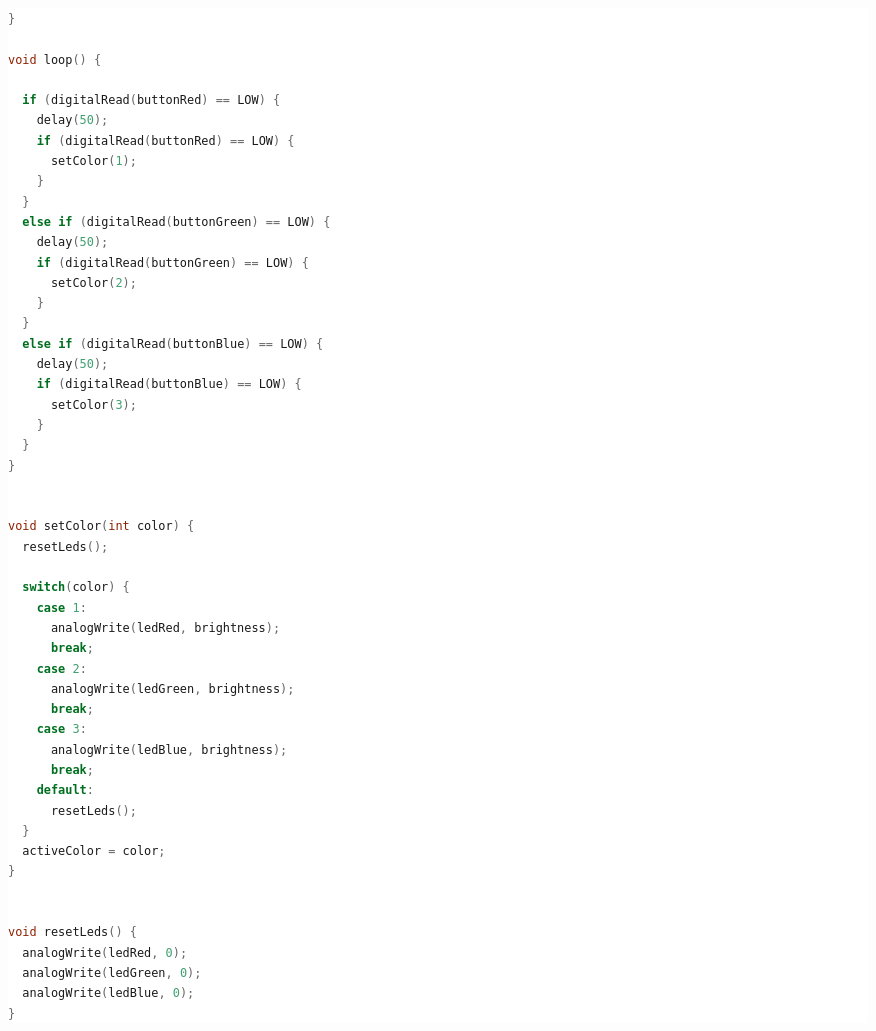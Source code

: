 ```C++
}

void loop() {

  if (digitalRead(buttonRed) == LOW) {
    delay(50); 
    if (digitalRead(buttonRed) == LOW) {
      setColor(1); 
    }
  }
  else if (digitalRead(buttonGreen) == LOW) {
    delay(50);
    if (digitalRead(buttonGreen) == LOW) {
      setColor(2); 
    }
  }
  else if (digitalRead(buttonBlue) == LOW) {
    delay(50);
    if (digitalRead(buttonBlue) == LOW) {
      setColor(3); 
    }
  }
}


void setColor(int color) {
  resetLeds(); 
  
  switch(color) {
    case 1: 
      analogWrite(ledRed, brightness);
      break;
    case 2: 
      analogWrite(ledGreen, brightness);
      break;
    case 3: 
      analogWrite(ledBlue, brightness);
      break;
    default: 
      resetLeds();
  }
  activeColor = color;
}


void resetLeds() {
  analogWrite(ledRed, 0);
  analogWrite(ledGreen, 0);
  analogWrite(ledBlue, 0);
}
```
